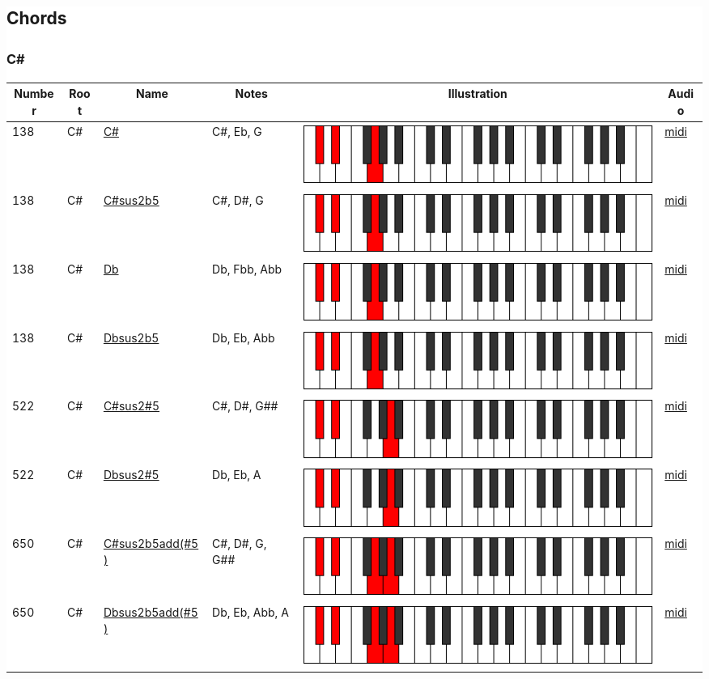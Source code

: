 ## Chords

### C#

| Number | Root | Name | Notes | Illustration | Audio |
|--------|------|------|-------|--------------|-------|
| 138 | C# | [C#](ChordCSharpDiminishedFlatThird.md) | C#, Eb, G | ![C#](ChordCSharpDiminishedFlatThirdRootPosition.png) | [midi](ChordCSharpDiminishedFlatThirdRootPosition.mid) |
| 138 | C# | [C#sus2b5](ChordCSharpSuspendedSecondFlatFifth.md) | C#, D#, G | ![C#sus2b5](ChordCSharpSuspendedSecondFlatFifthRootPosition.png) | [midi](ChordCSharpSuspendedSecondFlatFifthRootPosition.mid) |
| 138 | C# | [Db](ChordDFlatDiminishedFlatThird.md) | Db, Fbb, Abb | ![Db](ChordDFlatDiminishedFlatThirdRootPosition.png) | [midi](ChordDFlatDiminishedFlatThirdRootPosition.mid) |
| 138 | C# | [Dbsus2b5](ChordDFlatSuspendedSecondFlatFifth.md) | Db, Eb, Abb | ![Dbsus2b5](ChordDFlatSuspendedSecondFlatFifthRootPosition.png) | [midi](ChordDFlatSuspendedSecondFlatFifthRootPosition.mid) |
| 522 | C# | [C#sus2#5](ChordCSharpSuspendedSecondSharpFifth.md) | C#, D#, G## | ![C#sus2#5](ChordCSharpSuspendedSecondSharpFifthRootPosition.png) | [midi](ChordCSharpSuspendedSecondSharpFifthRootPosition.mid) |
| 522 | C# | [Dbsus2#5](ChordDFlatSuspendedSecondSharpFifth.md) | Db, Eb, A | ![Dbsus2#5](ChordDFlatSuspendedSecondSharpFifthRootPosition.png) | [midi](ChordDFlatSuspendedSecondSharpFifthRootPosition.mid) |
| 650 | C# | [C#sus2b5add(#5)](ChordCSharpSuspendedSecondFlatFifthAddSharpFifth.md) | C#, D#, G, G## | ![C#sus2b5add(#5)](ChordCSharpSuspendedSecondFlatFifthAddSharpFifthRootPosition.png) | [midi](ChordCSharpSuspendedSecondFlatFifthAddSharpFifthRootPosition.mid) |
| 650 | C# | [Dbsus2b5add(#5)](ChordDFlatSuspendedSecondFlatFifthAddSharpFifth.md) | Db, Eb, Abb, A | ![Dbsus2b5add(#5)](ChordDFlatSuspendedSecondFlatFifthAddSharpFifthRootPosition.png) | [midi](ChordDFlatSuspendedSecondFlatFifthAddSharpFifthRootPosition.mid) |
